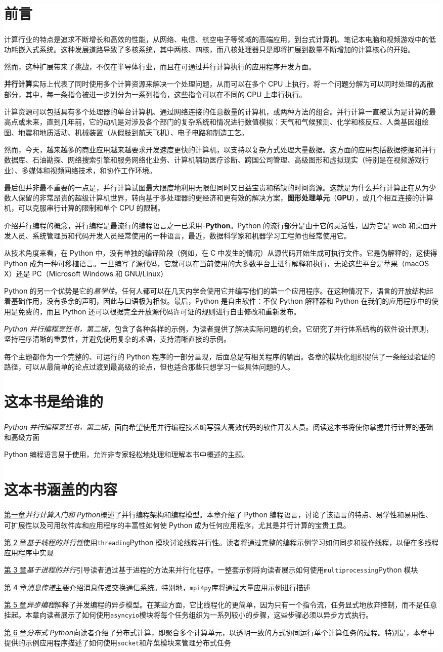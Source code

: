 # 前言

计算行业的特点是追求不断增长和高效的性能，从网络、电信、航空电子等领域的高端应用，到台式计算机、笔记本电脑和视频游戏中的低功耗嵌入式系统。这种发展道路导致了多核系统，其中两核、四核，而八核处理器只是即将扩展到数量不断增加的计算核心的开始。

然而，这种扩展带来了挑战，不仅在半导体行业，而且在可通过并行计算执行的应用程序开发方面。

**并行计算**实际上代表了同时使用多个计算资源来解决一个处理问题，从而可以在多个 CPU 上执行，将一个问题分解为可以同时处理的离散部分，其中，每一条指令被进一步划分为一系列指令，这些指令可以在不同的 CPU 上串行执行。

计算资源可以包括具有多个处理器的单台计算机、通过网络连接的任意数量的计算机，或两种方法的组合。并行计算一直被认为是计算的最高点或未来，直到几年前，它的动机是对涉及各个部门的复杂系统和情况进行数值模拟：天气和气候预测、化学和核反应、人类基因组绘图、地震和地质活动、机械装置（从假肢到航天飞机）、电子电路和制造工艺。

然而，今天，越来越多的商业应用越来越要求开发速度更快的计算机，以支持以复杂方式处理大量数据。这方面的应用包括数据挖掘和并行数据库、石油勘探、网络搜索引擎和服务网络化业务、计算机辅助医疗诊断、跨国公司管理、高级图形和虚拟现实（特别是在视频游戏行业）、多媒体和视频网络技术，和协作工作环境。

最后但并非最不重要的一点是，并行计算试图最大限度地利用无限但同时又日益宝贵和稀缺的时间资源。这就是为什么并行计算正在从为少数人保留的非常昂贵的超级计算机世界，转向基于多处理器的更经济和更有效的解决方案，**图形处理单元**（**GPU**），或几个相互连接的计算机，可以克服串行计算的限制和单个 CPU 的限制。

介绍并行编程的概念，并行编程是最流行的编程语言之一​​已采用-**Python**。Python 的流行部分是由于它的灵活性，因为它是 web 和桌面开发人员、系统管理员和代码开发人员经常使用的一种语言，最近，数据科学家和机器学习工程师也经常使用它。

从技术角度来看，在 Python 中，没有单独的编译阶段（例如，在 C 中发生的情况）从源代码开始生成可执行文件。它是伪解释的，这使得 Python 成为一种可移植语言。一旦编写了源代码，它就可以在当前使用的大多数平台上进行解释和执行，无论这些平台是苹果（macOS X）还是 PC（Microsoft Windows 和 GNU/Linux）

Python 的另一个优势是它的*易学性*。任何人都可以在几天内学会使用它并编写他们的第一个应用程序。在这种情况下，语言的开放结构起着基础作用，没有多余的声明，因此与口语极为相似。最后，Python 是自由软件：不仅 Python 解释器和 Python 在我们的应用程序中的使用是免费的，而且 Python 还可以根据完全开放源代码许可证的规则进行自由修改和重新发布。

*Python 并行编程烹饪书，第二版*，包含了各种各样的示例，为读者提供了解决实际问题的机会。它研究了并行体系结构的软件设计原则，坚持程序清晰的重要性，并避免使用复杂的术语，支持清晰直接的示例。

每个主题都作为一个完整的、可运行的 Python 程序的一部分呈现，后面总是有相关程序的输出。各章的模块化组织提供了一条经过验证的路径，可以从最简单的论点过渡到最高级的论点，但也适合那些只想学习一些具体问题的人。

# 这本书是给谁的

*Python 并行编程烹饪书，第二版*，面向希望使用并行编程技术编写强大高效代码的软件开发人员。阅读这本书将使你掌握并行计算的基础和高级方面

Python 编程语言易于使用，允许非专家轻松地处理和理解本书中概述的主题。

# 这本书涵盖的内容

[第一章](1.html)*并行计算入门和 Python*概述了并行编程架构和编程模型。本章介绍了 Python 编程语言，讨论了该语言的特点、易学性和易用性、可扩展性以及可用软件库和应用程序的丰富性如何使 Python 成为任何应用程序，尤其是并行计算的宝贵工具。

[第 2 章](2.html)*基于线程的并行性*使用`threading`Python 模块讨论线程并行性。读者将通过完整的编程示例学习如何同步和操作线程，以便在多线程应用程序中实现

[第 3 章](3.html)*基于进程的并行*引导读者通过基于进程的方法来并行化程序。一整套示例将向读者展示如何使用`multiprocessing`Python 模块

[第 4 章](4.html)*消息传递*主要介绍消息传递交换通信系统。特别地，`mpi4py`库将通过大量应用示例进行描述

[第 5 章](5.html)*异步编程*解释了并发编程的异步模型。在某些方面，它比线程化的更简单，因为只有一个指令流，任务显式地放弃控制，而不是任意挂起。本章向读者展示了如何使用`asyncyio`模块将每个任务组织为一系列较小的步骤，这些步骤必须以异步方式执行。

[第 6 章](6.html)*分布式 Python*向读者介绍了分布式计算，即聚合多个计算单元，以透明一致的方式协同运行单个计算任务的过程。特别是，本章中提供的示例应用程序描述了如何使用`socket`和芹菜模块来管理分布式任务
